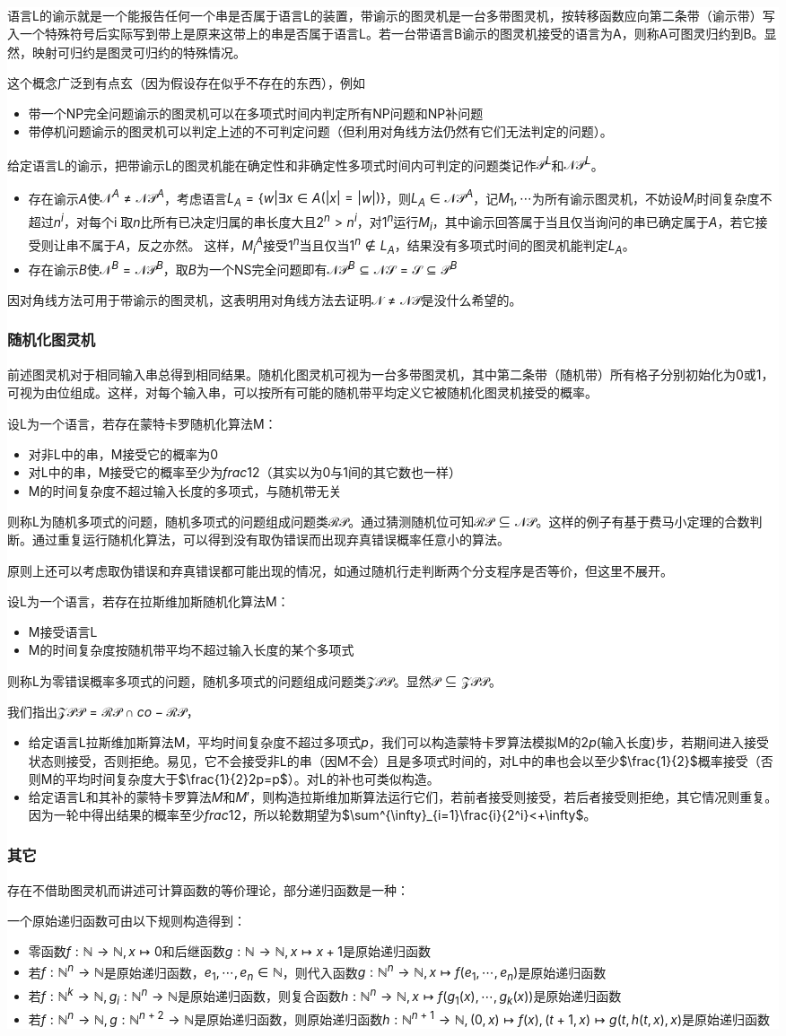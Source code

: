 语言L的谕示就是一个能报告任何一个串是否属于语言L的装置，带谕示的图灵机是一台多带图灵机，按转移函数应向第二条带（谕示带）写入一个特殊符号后实际写到带上是原来这带上的串是否属于语言L。若一台带语言B谕示的图灵机接受的语言为A，则称A可图灵归约到B。显然，映射可归约是图灵可归约的特殊情况。

这个概念广泛到有点玄（因为假设存在似乎不存在的东西），例如
- 带一个NP完全问题谕示的图灵机可以在多项式时间内判定所有NP问题和NP补问题
- 带停机问题谕示的图灵机可以判定上述的不可判定问题（但利用对角线方法仍然有它们无法判定的问题）。

给定语言L的谕示，把带谕示L的图灵机能在确定性和非确定性多项式时间内可判定的问题类记作$`\mathcal{P}^L`$和$`\mathcal{NP}^L`$。
- 存在谕示$`A`$使$`\mathcal{N}^A\neq\mathcal{NP}^A`$，考虑语言$`L_A=\{w|\exists x\in A(|x|=|w|)\}`$，则$`L_A\in\mathcal{NP}^A`$，记$`M_1,\cdots`$为所有谕示图灵机，不妨设$`M_i`$时间复杂度不超过$`n^i`$，对每个i
    取$`n`$比所有已决定归属的串长度大且$`2^n>n^i`$，对$`1^n`$运行$`M_i`$，其中谕示回答属于当且仅当询问的串已确定属于$`A`$，若它接受则让串不属于$`A`$，反之亦然。
  这样，$`M^A_i`$接受$`1^n`$当且仅当$`1^n\notin L_A`$，结果没有多项式时间的图灵机能判定$`L_A`$。
- 存在谕示$`B`$使$`\mathcal{N}^B=\mathcal{NP}^B`$，取$`B`$为一个NS完全问题即有$`\mathcal{NP}^B\subseteq\mathcal{NS}=\mathcal{S}\subseteq\mathcal{P}^B`$

因对角线方法可用于带谕示的图灵机，这表明用对角线方法去证明$`\mathcal{N}\neq\mathcal{NP}`$是没什么希望的。

### 随机化图灵机

前述图灵机对于相同输入串总得到相同结果。随机化图灵机可视为一台多带图灵机，其中第二条带（随机带）所有格子分别初始化为0或1，可视为由位组成。这样，对每个输入串，可以按所有可能的随机带平均定义它被随机化图灵机接受的概率。

设L为一个语言，若存在蒙特卡罗随机化算法M：
- 对非L中的串，M接受它的概率为0
- 对L中的串，M接受它的概率至少为$`frac{1}{2}`$（其实以为0与1间的其它数也一样）
- M的时间复杂度不超过输入长度的多项式，与随机带无关

则称L为随机多项式的问题，随机多项式的问题组成问题类$`\mathcal{RP}`$。通过猜测随机位可知$`\mathcal{RP}\subseteq\mathcal{NP}`$。这样的例子有基于费马小定理的合数判断。通过重复运行随机化算法，可以得到没有取伪错误而出现弃真错误概率任意小的算法。

原则上还可以考虑取伪错误和弃真错误都可能出现的情况，如通过随机行走判断两个分支程序是否等价，但这里不展开。

设L为一个语言，若存在拉斯维加斯随机化算法M：
- M接受语言L
- M的时间复杂度按随机带平均不超过输入长度的某个多项式

则称L为零错误概率多项式的问题，随机多项式的问题组成问题类$`\mathcal{ZPP}`$。显然$`\mathcal{P}\subseteq\mathcal{ZPP}`$。

我们指出$`\mathcal{ZPP}=\mathcal{RP}\cap co-\mathcal{RP}`$，
- 给定语言L拉斯维加斯算法M，平均时间复杂度不超过多项式$`p`$，我们可以构造蒙特卡罗算法模拟M的$`2p(\text{输入长度})`$步，若期间进入接受状态则接受，否则拒绝。易见，它不会接受非L的串（因M不会）且是多项式时间的，对L中的串也会以至少$`\frac{1}{2}`$概率接受（否则M的平均时间复杂度大于$`\frac{1}{2}2p=p`$）。对L的补也可类似构造。
- 给定语言L和其补的蒙特卡罗算法$`M`$和$`M'`$，则构造拉斯维加斯算法运行它们，若前者接受则接受，若后者接受则拒绝，其它情况则重复。因为一轮中得出结果的概率至少$`frac{1}{2}`$，所以轮数期望为$`\sum^{\infty}_{i=1}\frac{i}{2^i}<+\infty`$。

### 其它

存在不借助图灵机而讲述可计算函数的等价理论，部分递归函数是一种：

一个原始递归函数可由以下规则构造得到：
- 零函数$`f:\mathbb{N}\to\mathbb{N}, x\mapsto 0`$和后继函数$`g:\mathbb{N}\to\mathbb{N}, x\mapsto x+1`$是原始递归函数
- 若$`f:\mathbb{N}^n\to\mathbb{N}`$是原始递归函数，$`e_1,\cdots,e_n\in\mathbb{N}`$，则代入函数$`g:\mathbb{N}^n\to\mathbb{N}, x\mapsto f(e_1,\cdots,e_n)`$是原始递归函数
- 若$`f:\mathbb{N}^k\to\mathbb{N}, g_i:\mathbb{N}^n\to\mathbb{N}`$是原始递归函数，则复合函数$`h:\mathbb{N}^n\to\mathbb{N}, x\mapsto f(g_1(x),\cdots,g_k(x))`$是原始递归函数
- 若$`f:\mathbb{N}^n\to\mathbb{N},g:\mathbb{N}^{n+2}\to\mathbb{N}`$是原始递归函数，则原始递归函数$`h:\mathbb{N}^{n+1}\to\mathbb{N}, (0,x)\mapsto f(x), (t+1,x)\mapsto g(t,h(t,x),x)`$是原始递归函数
